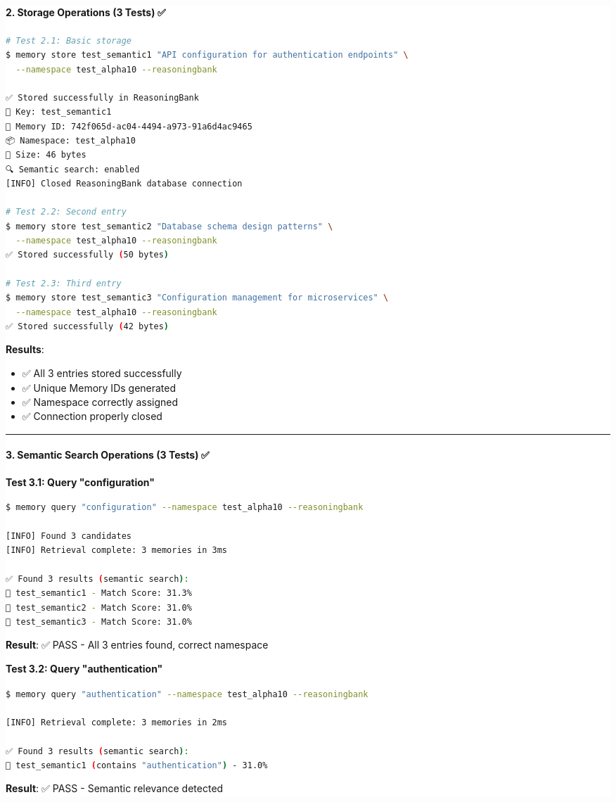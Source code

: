 #### 2. Storage Operations (3 Tests) ✅
```bash
# Test 2.1: Basic storage
$ memory store test_semantic1 "API configuration for authentication endpoints" \
  --namespace test_alpha10 --reasoningbank

✅ Stored successfully in ReasoningBank
📝 Key: test_semantic1
🧠 Memory ID: 742f065d-ac04-4494-a973-91a6d4ac9465
📦 Namespace: test_alpha10
💾 Size: 46 bytes
🔍 Semantic search: enabled
[INFO] Closed ReasoningBank database connection

# Test 2.2: Second entry
$ memory store test_semantic2 "Database schema design patterns" \
  --namespace test_alpha10 --reasoningbank
✅ Stored successfully (50 bytes)

# Test 2.3: Third entry
$ memory store test_semantic3 "Configuration management for microservices" \
  --namespace test_alpha10 --reasoningbank
✅ Stored successfully (42 bytes)
```
**Results**:
- ✅ All 3 entries stored successfully
- ✅ Unique Memory IDs generated
- ✅ Namespace correctly assigned
- ✅ Connection properly closed

---

#### 3. Semantic Search Operations (3 Tests) ✅

**Test 3.1: Query "configuration"**
```bash
$ memory query "configuration" --namespace test_alpha10 --reasoningbank

[INFO] Found 3 candidates
[INFO] Retrieval complete: 3 memories in 3ms

✅ Found 3 results (semantic search):
📌 test_semantic1 - Match Score: 31.3%
📌 test_semantic2 - Match Score: 31.0%
📌 test_semantic3 - Match Score: 31.0%
```
**Result**: ✅ PASS - All 3 entries found, correct namespace

**Test 3.2: Query "authentication"**
```bash
$ memory query "authentication" --namespace test_alpha10 --reasoningbank

[INFO] Retrieval complete: 3 memories in 2ms

✅ Found 3 results (semantic search):
📌 test_semantic1 (contains "authentication") - 31.0%
```
**Result**: ✅ PASS - Semantic relevance detected

